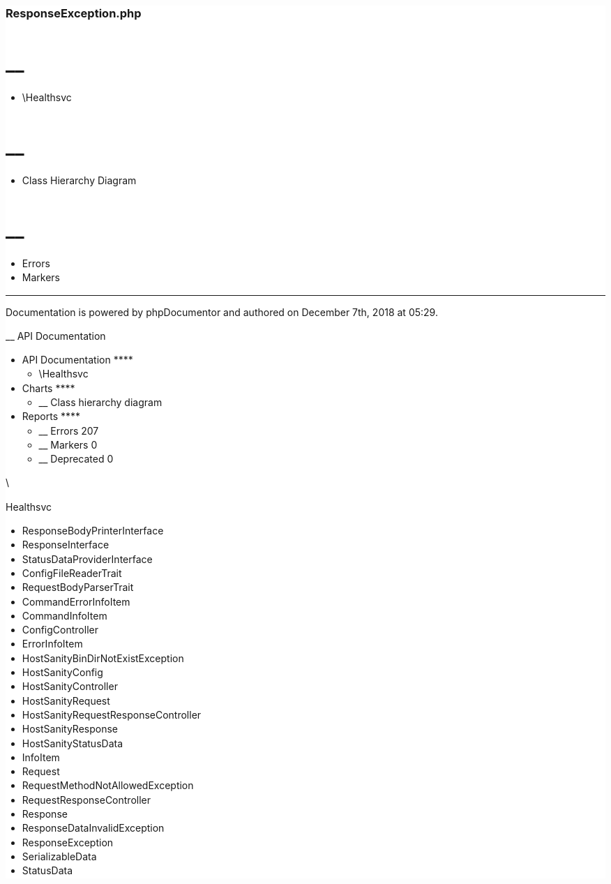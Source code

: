 ### ResponseException.php

# __

  * \Healthsvc

# __

  * Class Hierarchy Diagram

# __

  * Errors
  * Markers

* * *

Documentation is powered by phpDocumentor  and authored on December 7th, 2018
at 05:29.

__ API Documentation

  * API Documentation ****
    * \Healthsvc
  * Charts ****
    * __ Class hierarchy diagram 
  * Reports ****
    * __ Errors 207
    * __ Markers 0
    * __ Deprecated 0

\

Healthsvc

  * ResponseBodyPrinterInterface
  * ResponseInterface
  * StatusDataProviderInterface
  * ConfigFileReaderTrait
  * RequestBodyParserTrait
  * CommandErrorInfoItem
  * CommandInfoItem
  * ConfigController
  * ErrorInfoItem
  * HostSanityBinDirNotExistException
  * HostSanityConfig
  * HostSanityController
  * HostSanityRequest
  * HostSanityRequestResponseController
  * HostSanityResponse
  * HostSanityStatusData
  * InfoItem
  * Request
  * RequestMethodNotAllowedException
  * RequestResponseController
  * Response
  * ResponseDataInvalidException
  * ResponseException
  * SerializableData
  * StatusData
